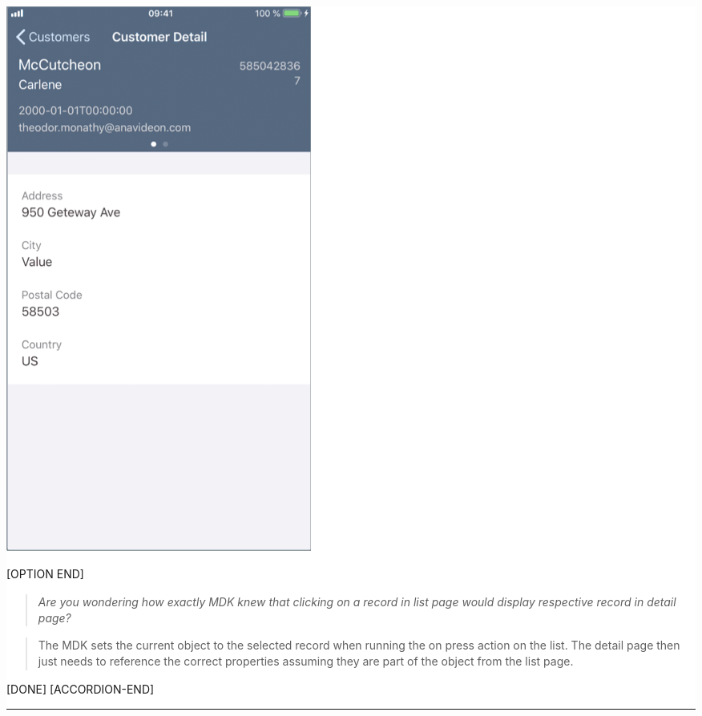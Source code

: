 ![MDK](img_029.png)

[OPTION END]

>_Are you wondering how exactly MDK knew that clicking on a record in  list page would display respective record in detail page?_

>The MDK sets the current object to the selected record when running the on press action on the list.  The detail page then just needs to reference the correct properties assuming they are part of the object from the list page.

[DONE]
[ACCORDION-END]

---
